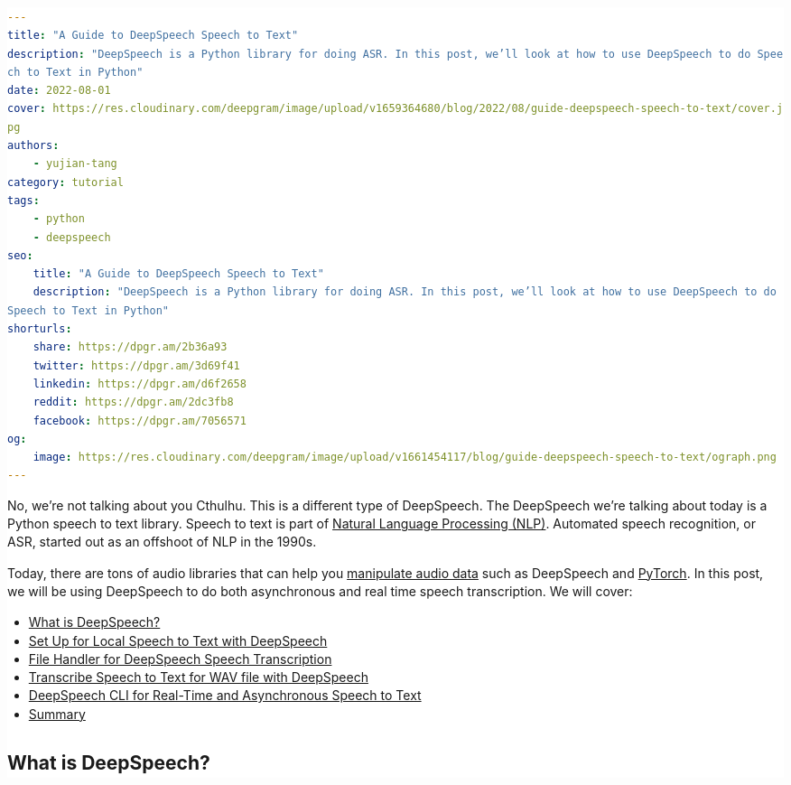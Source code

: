 ```yaml
---
title: "A Guide to DeepSpeech Speech to Text"
description: "DeepSpeech is a Python library for doing ASR. In this post, we’ll look at how to use DeepSpeech to do Speech to Text in Python"
date: 2022-08-01
cover: https://res.cloudinary.com/deepgram/image/upload/v1659364680/blog/2022/08/guide-deepspeech-speech-to-text/cover.jpg
authors:
    - yujian-tang
category: tutorial
tags:
    - python
    - deepspeech
seo:
    title: "A Guide to DeepSpeech Speech to Text"
    description: "DeepSpeech is a Python library for doing ASR. In this post, we’ll look at how to use DeepSpeech to do Speech to Text in Python"
shorturls:
    share: https://dpgr.am/2b36a93
    twitter: https://dpgr.am/3d69f41
    linkedin: https://dpgr.am/d6f2658
    reddit: https://dpgr.am/2dc3fb8
    facebook: https://dpgr.am/7056571
og:
    image: https://res.cloudinary.com/deepgram/image/upload/v1661454117/blog/guide-deepspeech-speech-to-text/ograph.png
---
```


No, we’re not talking about you Cthulhu. This is a different type of DeepSpeech. The DeepSpeech we’re talking about today is a Python speech to text library. Speech to text is part of [Natural Language Processing (NLP)](https://pythonalgos.com/?p=1436). Automated speech recognition, or ASR, started out as an offshoot of NLP in the 1990s.

Today, there are tons of audio libraries that can help you [manipulate audio data](https://sweet-pie-c52a63-blog.netlify.app/best-python-audio-manipulation-tools/) such as DeepSpeech and [PyTorch](https://sweet-pie-c52a63-blog.netlify.app/pytorch-intro-with-torchaudio/). In this post, we will be using DeepSpeech to do both asynchronous and real time speech transcription. We will cover:

*   [What is DeepSpeech?](#what-is-deepspeech)
*   [Set Up for Local Speech to Text with DeepSpeech](#set-up-for-local-speech-to-text-with-deepspeech)
*   [File Handler for DeepSpeech Speech Transcription](#file-handler-for-deepspeech-speech-transcription)
*   [Transcribe Speech to Text for WAV file with DeepSpeech](#transcribe-speech-to-text-for-wav-file-with-deepspeech)
*   [DeepSpeech CLI for Real-Time and Asynchronous Speech to Text](#deepspeech-cli-for-real-time-and-asynchronous-speech-to-text)
*   [Summary](#summary)

## What is DeepSpeech?
